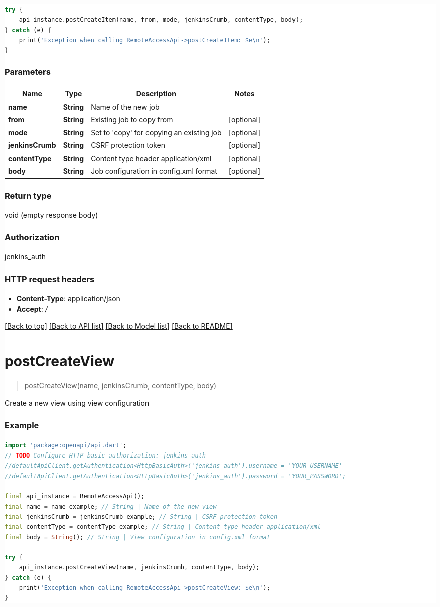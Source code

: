 ```dart
try {
    api_instance.postCreateItem(name, from, mode, jenkinsCrumb, contentType, body);
} catch (e) {
    print('Exception when calling RemoteAccessApi->postCreateItem: $e\n');
}
```

### Parameters

Name | Type | Description  | Notes
------------- | ------------- | ------------- | -------------
 **name** | **String**| Name of the new job | 
 **from** | **String**| Existing job to copy from | [optional] 
 **mode** | **String**| Set to 'copy' for copying an existing job | [optional] 
 **jenkinsCrumb** | **String**| CSRF protection token | [optional] 
 **contentType** | **String**| Content type header application/xml | [optional] 
 **body** | **String**| Job configuration in config.xml format | [optional] 

### Return type

void (empty response body)

### Authorization

[jenkins_auth](../README.md#jenkins_auth)

### HTTP request headers

 - **Content-Type**: application/json
 - **Accept**: */*

[[Back to top]](#) [[Back to API list]](../README.md#documentation-for-api-endpoints) [[Back to Model list]](../README.md#documentation-for-models) [[Back to README]](../README.md)

# **postCreateView**
> postCreateView(name, jenkinsCrumb, contentType, body)



Create a new view using view configuration

### Example
```dart
import 'package:openapi/api.dart';
// TODO Configure HTTP basic authorization: jenkins_auth
//defaultApiClient.getAuthentication<HttpBasicAuth>('jenkins_auth').username = 'YOUR_USERNAME'
//defaultApiClient.getAuthentication<HttpBasicAuth>('jenkins_auth').password = 'YOUR_PASSWORD';

final api_instance = RemoteAccessApi();
final name = name_example; // String | Name of the new view
final jenkinsCrumb = jenkinsCrumb_example; // String | CSRF protection token
final contentType = contentType_example; // String | Content type header application/xml
final body = String(); // String | View configuration in config.xml format

try {
    api_instance.postCreateView(name, jenkinsCrumb, contentType, body);
} catch (e) {
    print('Exception when calling RemoteAccessApi->postCreateView: $e\n');
}
```
